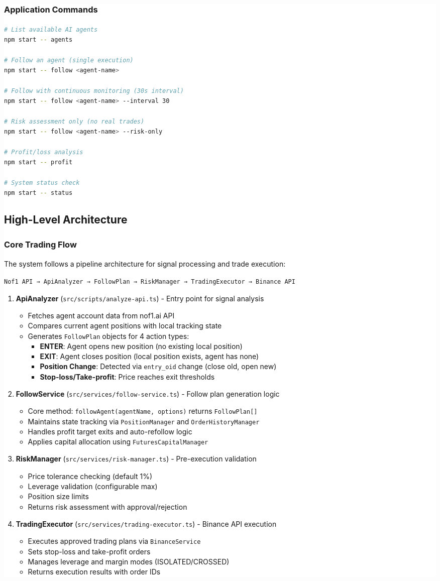 ### Application Commands
```bash
# List available AI agents
npm start -- agents

# Follow an agent (single execution)
npm start -- follow <agent-name>

# Follow with continuous monitoring (30s interval)
npm start -- follow <agent-name> --interval 30

# Risk assessment only (no real trades)
npm start -- follow <agent-name> --risk-only

# Profit/loss analysis
npm start -- profit

# System status check
npm start -- status
```

## High-Level Architecture

### Core Trading Flow

The system follows a pipeline architecture for signal processing and trade execution:

```
Nof1 API → ApiAnalyzer → FollowPlan → RiskManager → TradingExecutor → Binance API
```

1. **ApiAnalyzer** (`src/scripts/analyze-api.ts`) - Entry point for signal analysis
   - Fetches agent account data from nof1.ai API
   - Compares current agent positions with local tracking state
   - Generates `FollowPlan` objects for 4 action types:
     - **ENTER**: Agent opens new position (no existing local position)
     - **EXIT**: Agent closes position (local position exists, agent has none)
     - **Position Change**: Detected via `entry_oid` change (close old, open new)
     - **Stop-loss/Take-profit**: Price reaches exit thresholds

2. **FollowService** (`src/services/follow-service.ts`) - Follow plan generation logic
   - Core method: `followAgent(agentName, options)` returns `FollowPlan[]`
   - Maintains state tracking via `PositionManager` and `OrderHistoryManager`
   - Handles profit target exits and auto-refollow logic
   - Applies capital allocation using `FuturesCapitalManager`

3. **RiskManager** (`src/services/risk-manager.ts`) - Pre-execution validation
   - Price tolerance checking (default 1%)
   - Leverage validation (configurable max)
   - Position size limits
   - Returns risk assessment with approval/rejection

4. **TradingExecutor** (`src/services/trading-executor.ts`) - Binance API execution
   - Executes approved trading plans via `BinanceService`
   - Sets stop-loss and take-profit orders
   - Manages leverage and margin modes (ISOLATED/CROSSED)
   - Returns execution results with order IDs

